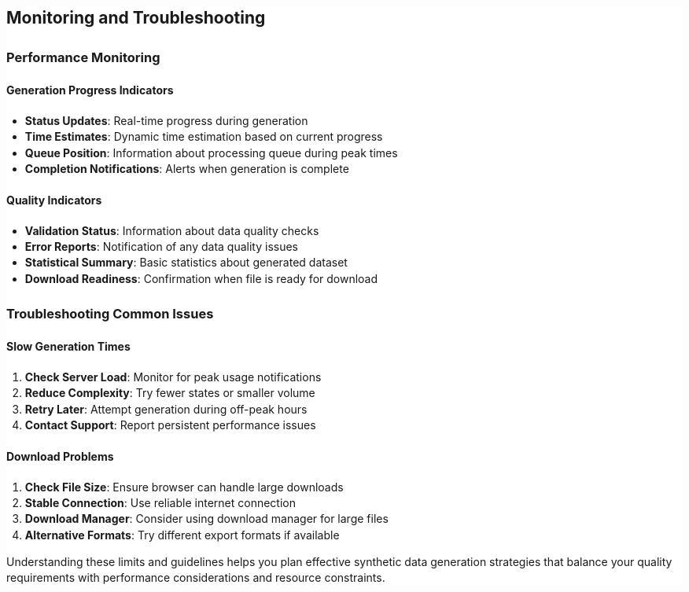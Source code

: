 ## Monitoring and Troubleshooting

### Performance Monitoring

#### Generation Progress Indicators
- **Status Updates**: Real-time progress during generation
- **Time Estimates**: Dynamic time estimation based on current progress
- **Queue Position**: Information about processing queue during peak times
- **Completion Notifications**: Alerts when generation is complete

#### Quality Indicators
- **Validation Status**: Information about data quality checks
- **Error Reports**: Notification of any data quality issues
- **Statistical Summary**: Basic statistics about generated dataset
- **Download Readiness**: Confirmation when file is ready for download

### Troubleshooting Common Issues

#### Slow Generation Times
1. **Check Server Load**: Monitor for peak usage notifications
2. **Reduce Complexity**: Try fewer states or smaller volume
3. **Retry Later**: Attempt generation during off-peak hours
4. **Contact Support**: Report persistent performance issues

#### Download Problems
1. **Check File Size**: Ensure browser can handle large downloads
2. **Stable Connection**: Use reliable internet connection
3. **Download Manager**: Consider using download manager for large files
4. **Alternative Formats**: Try different export formats if available

Understanding these limits and guidelines helps you plan effective synthetic data generation strategies that balance your quality requirements with performance considerations and resource constraints.